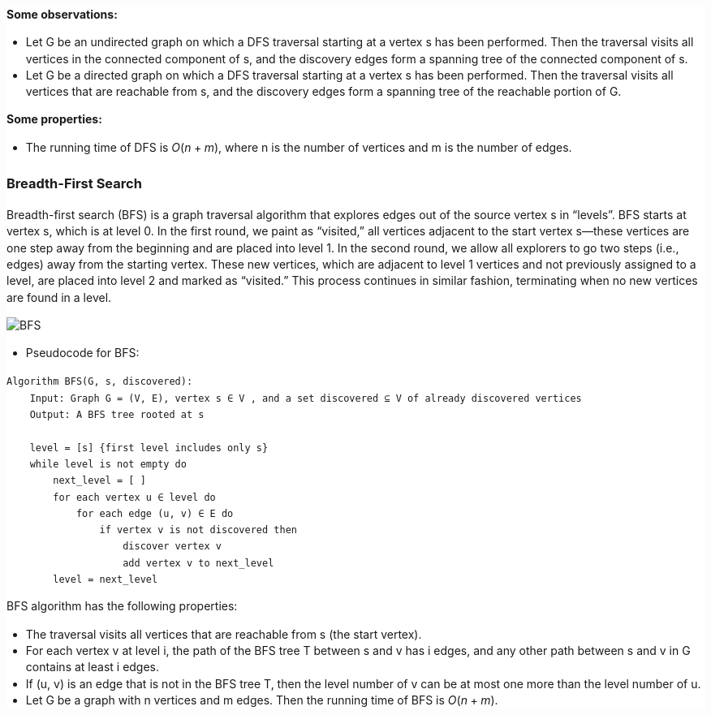 **Some observations:**

- Let G be an undirected graph on which a DFS traversal starting at a vertex s has been performed. Then the traversal visits all vertices in the
connected component of s, and the discovery edges form a spanning tree of the connected component of s.
- Let G be a directed graph on which a DFS traversal starting at a vertex s has been performed. Then the traversal visits all vertices that are
reachable from s, and the discovery edges form a spanning tree of the reachable portion of G.

**Some properties:**

- The running time of DFS is $O(n + m)$, where n is the number of vertices and m is the number of edges. 

### Breadth-First Search

Breadth-first search (BFS) is a graph traversal algorithm that explores edges out of the source vertex s in “levels”.
BFS starts at vertex s, which is at level 0. In the first round, we paint as “visited,” all vertices
adjacent to the start vertex s—these vertices are one step away from the beginning
and are placed into level 1. In the second round, we allow all explorers to go
two steps (i.e., edges) away from the starting vertex. These new vertices, which are adjacent to level 1 vertices 
and not previously assigned to a level, are placed into level 2 and marked as “visited.” This process continues 
in similar fashion, terminating when no new vertices are found in a level.

![BFS](https://www.simplilearn.com/ice9/free_resources_article_thumb/BFS-Algorithm-Soni/bredth-first-search-in-graph-data-structure.png)

- Pseudocode for BFS:

```text
Algorithm BFS(G, s, discovered):
    Input: Graph G = (V, E), vertex s ∈ V , and a set discovered ⊆ V of already discovered vertices
    Output: A BFS tree rooted at s
    
    level = [s] {first level includes only s}
    while level is not empty do
        next_level = [ ]
        for each vertex u ∈ level do
            for each edge (u, v) ∈ E do
                if vertex v is not discovered then
                    discover vertex v
                    add vertex v to next_level
        level = next_level
```

BFS algorithm has the following properties:

- The traversal visits all vertices that are reachable from s (the start vertex).
- For each vertex v at level i, the path of the BFS tree T between s and v has i edges, and any other path between s and v in G contains at least i edges.
- If (u, v) is an edge that is not in the BFS tree T, then the level number of v can be at most one more than the level number of u.
- Let G be a graph with n vertices and m edges. Then the running time of BFS is $O(n + m)$.
